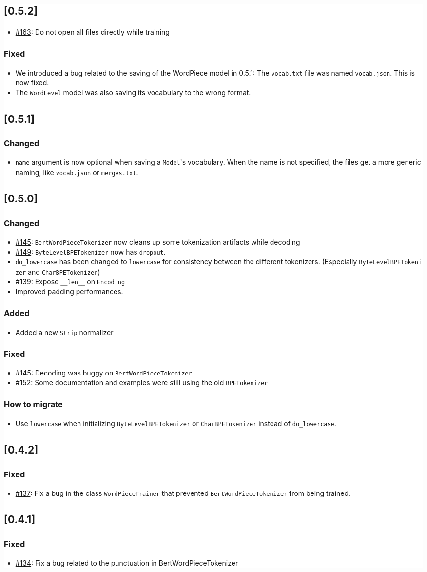 ## [0.5.2]
- [#163]: Do not open all files directly while training

### Fixed
- We introduced a bug related to the saving of the WordPiece model in 0.5.1: The `vocab.txt` file
was named `vocab.json`. This is now fixed.
- The `WordLevel` model was also saving its vocabulary to the wrong format.

## [0.5.1]

### Changed
- `name` argument is now optional when saving a `Model`'s vocabulary. When the name is not
specified, the files get a more generic naming, like `vocab.json` or `merges.txt`.

## [0.5.0]

### Changed
- [#145]: `BertWordPieceTokenizer` now cleans up some tokenization artifacts while decoding
- [#149]: `ByteLevelBPETokenizer` now has `dropout`.
- `do_lowercase` has been changed to `lowercase` for consistency between the different tokenizers.
(Especially `ByteLevelBPETokenizer` and `CharBPETokenizer`)
- [#139]: Expose `__len__` on `Encoding`
- Improved padding performances.

### Added
- Added a new `Strip` normalizer

### Fixed
- [#145]: Decoding was buggy on `BertWordPieceTokenizer`.
- [#152]: Some documentation and examples were still using the old `BPETokenizer`

### How to migrate
- Use `lowercase` when initializing `ByteLevelBPETokenizer` or `CharBPETokenizer` instead of
`do_lowercase`.

## [0.4.2]

### Fixed
- [#137]: Fix a bug in the class `WordPieceTrainer` that prevented `BertWordPieceTokenizer` from
being trained.

## [0.4.1]

### Fixed
- [#134]: Fix a bug related to the punctuation in BertWordPieceTokenizer


[#289]: https://github.com/huggingface/tokenizers/pull/289
[#286]: https://github.com/huggingface/tokenizers/pull/286
[#280]: https://github.com/huggingface/tokenizers/pull/280
[#276]: https://github.com/huggingface/tokenizers/pull/276
[#273]: https://github.com/huggingface/tokenizers/pull/273
[#272]: https://github.com/huggingface/tokenizers/pull/272
[#249]: https://github.com/huggingface/tokenizers/pull/249
[#239]: https://github.com/huggingface/tokenizers/pull/239
[#236]: https://github.com/huggingface/tokenizers/pull/236
[#234]: https://github.com/huggingface/tokenizers/pull/234
[#208]: https://github.com/huggingface/tokenizers/pull/208
[#205]: https://github.com/huggingface/tokenizers/issues/205
[#197]: https://github.com/huggingface/tokenizers/pull/197
[#193]: https://github.com/huggingface/tokenizers/pull/193
[#190]: https://github.com/huggingface/tokenizers/pull/190
[#188]: https://github.com/huggingface/tokenizers/pull/188
[#175]: https://github.com/huggingface/tokenizers/issues/175
[#174]: https://github.com/huggingface/tokenizers/issues/174
[#165]: https://github.com/huggingface/tokenizers/pull/165
[#163]: https://github.com/huggingface/tokenizers/issues/163
[#160]: https://github.com/huggingface/tokenizers/issues/160
[#156]: https://github.com/huggingface/tokenizers/pull/156
[#152]: https://github.com/huggingface/tokenizers/issues/152
[#149]: https://github.com/huggingface/tokenizers/issues/149
[#145]: https://github.com/huggingface/tokenizers/issues/145
[#139]: https://github.com/huggingface/tokenizers/issues/139
[#137]: https://github.com/huggingface/tokenizers/issues/137
[#134]: https://github.com/huggingface/tokenizers/issues/134
[#131]: https://github.com/huggingface/tokenizers/issues/131
[#99]: https://github.com/huggingface/tokenizers/pull/99